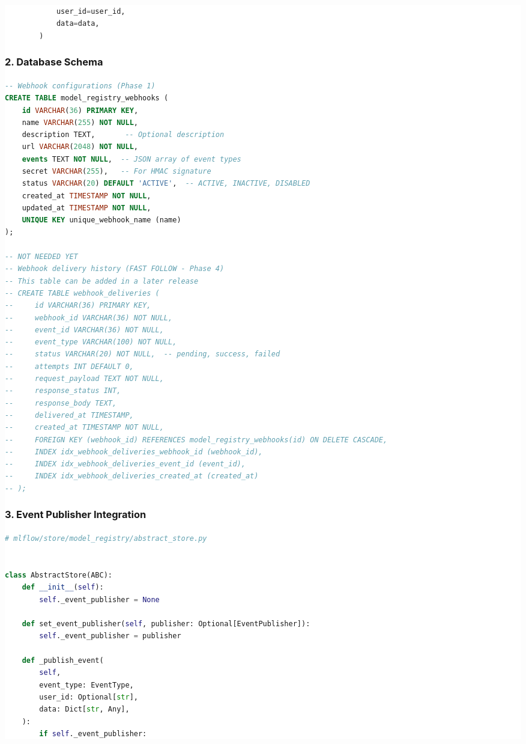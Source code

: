 ```python
            user_id=user_id,
            data=data,
        )
```

### 2. Database Schema

```sql
-- Webhook configurations (Phase 1)
CREATE TABLE model_registry_webhooks (
    id VARCHAR(36) PRIMARY KEY,
    name VARCHAR(255) NOT NULL,
    description TEXT,       -- Optional description
    url VARCHAR(2048) NOT NULL,
    events TEXT NOT NULL,  -- JSON array of event types
    secret VARCHAR(255),   -- For HMAC signature
    status VARCHAR(20) DEFAULT 'ACTIVE',  -- ACTIVE, INACTIVE, DISABLED
    created_at TIMESTAMP NOT NULL,
    updated_at TIMESTAMP NOT NULL,
    UNIQUE KEY unique_webhook_name (name)
);

-- NOT NEEDED YET
-- Webhook delivery history (FAST FOLLOW - Phase 4)
-- This table can be added in a later release
-- CREATE TABLE webhook_deliveries (
--     id VARCHAR(36) PRIMARY KEY,
--     webhook_id VARCHAR(36) NOT NULL,
--     event_id VARCHAR(36) NOT NULL,
--     event_type VARCHAR(100) NOT NULL,
--     status VARCHAR(20) NOT NULL,  -- pending, success, failed
--     attempts INT DEFAULT 0,
--     request_payload TEXT NOT NULL,
--     response_status INT,
--     response_body TEXT,
--     delivered_at TIMESTAMP,
--     created_at TIMESTAMP NOT NULL,
--     FOREIGN KEY (webhook_id) REFERENCES model_registry_webhooks(id) ON DELETE CASCADE,
--     INDEX idx_webhook_deliveries_webhook_id (webhook_id),
--     INDEX idx_webhook_deliveries_event_id (event_id),
--     INDEX idx_webhook_deliveries_created_at (created_at)
-- );
```

### 3. Event Publisher Integration

```python
# mlflow/store/model_registry/abstract_store.py


class AbstractStore(ABC):
    def __init__(self):
        self._event_publisher = None

    def set_event_publisher(self, publisher: Optional[EventPublisher]):
        self._event_publisher = publisher

    def _publish_event(
        self,
        event_type: EventType,
        user_id: Optional[str],
        data: Dict[str, Any],
    ):
        if self._event_publisher:
```